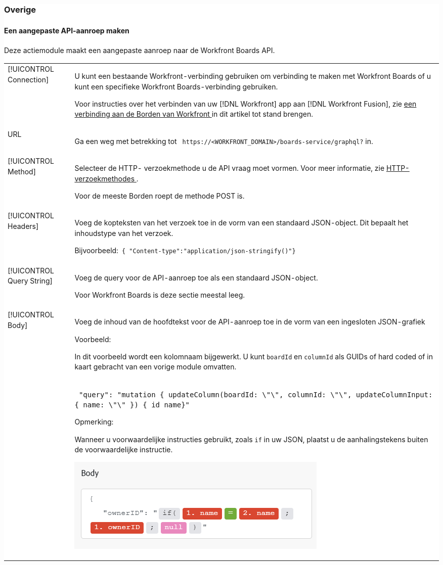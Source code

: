 </table>

### Overige

#### Een aangepaste API-aanroep maken

Deze actiemodule maakt een aangepaste aanroep naar de Workfront Boards API.

<table style="table-layout:auto"> 
 <col> 
 <col> 
 <tbody> 
  <tr> 
   <td role="rowheader">[!UICONTROL Connection]</td> 
      <td> <p>U kunt een bestaande Workfront-verbinding gebruiken om verbinding te maken met Workfront Boards of u kunt een specifieke Workfront Boards-verbinding gebruiken. </p><p>Voor instructies over het verbinden van uw [!DNL Workfront] app aan [!DNL Workfront Fusion], zie <a href="#create-a-connection-to-workfront-boards" class="MCXref xref"> een verbinding aan de Borden van Workfront </a> in dit artikel tot stand brengen.</p> </td> 
  </tr> 
  <tr> 
   <td role="rowheader">URL</td> 
   <td> <p>Ga een weg met betrekking tot <code> https://&lt;WORKFRONT_DOMAIN&gt;/boards-service/graphql?</code> in.</p> </td> 
  </tr> 
  <tr> 
   <td role="rowheader">[!UICONTROL Method]</td> 
   <td> <p>Selecteer de HTTP- verzoekmethode u de API vraag moet vormen. Voor meer informatie, zie <a href="/help/workfront-fusion/references/modules/http-request-methods.md" class="MCXref xref" data-mc-variable-override=""> HTTP- verzoekmethodes </a>.</p><p>Voor de meeste Borden roept de methode POST is. </td> 
  </tr> 
  <tr> 
   <td role="rowheader">[!UICONTROL Headers]</td> 
   <td> <p>Voeg de kopteksten van het verzoek toe in de vorm van een standaard JSON-object. Dit bepaalt het inhoudstype van het verzoek.</p> <p>Bijvoorbeeld:<code> { "Content-type":"application/json-stringify()"}</code></p>  </td> 
  </tr> 
  <tr> 
   <td role="rowheader">[!UICONTROL Query String]</td> 
   <td> <p>Voeg de query voor de API-aanroep toe als een standaard JSON-object.</p> <p>Voor Workfront Boards is deze sectie meestal leeg.</p>  </td> 
  </tr> 
  <tr> 
   <td role="rowheader">[!UICONTROL Body]</td> 
   <td> <p>Voeg de inhoud van de hoofdtekst voor de API-aanroep toe in de vorm van een ingesloten JSON-grafiek </p> <p>Voorbeeld:</p><p>In dit voorbeeld wordt een kolomnaam bijgewerkt. U kunt <code>boardId</code> en <code>columnId</code> als GUIDs of hard coded of in kaart gebracht van een vorige module omvatten.<p><pre><br> "query": "mutation { updateColumn(boardId: \"\", columnId: \"\", updateColumnInput: { name: \"\" }) { id name}"<br></pre><p>Opmerking:  <p>Wanneer u voorwaardelijke instructies gebruikt, zoals <code>if</code> in uw JSON, plaatst u de aanhalingstekens buiten de voorwaardelijke instructie.</p> 
     <div class="example" data-mc-autonum="<b>Example: </b>"> 
      <p> <img src="/help/workfront-fusion/references/apps-and-modules/assets/quotes-in-json-350x120.png" style="width: 350;height: 120;"> </p> 
     </div> </p> </td> 